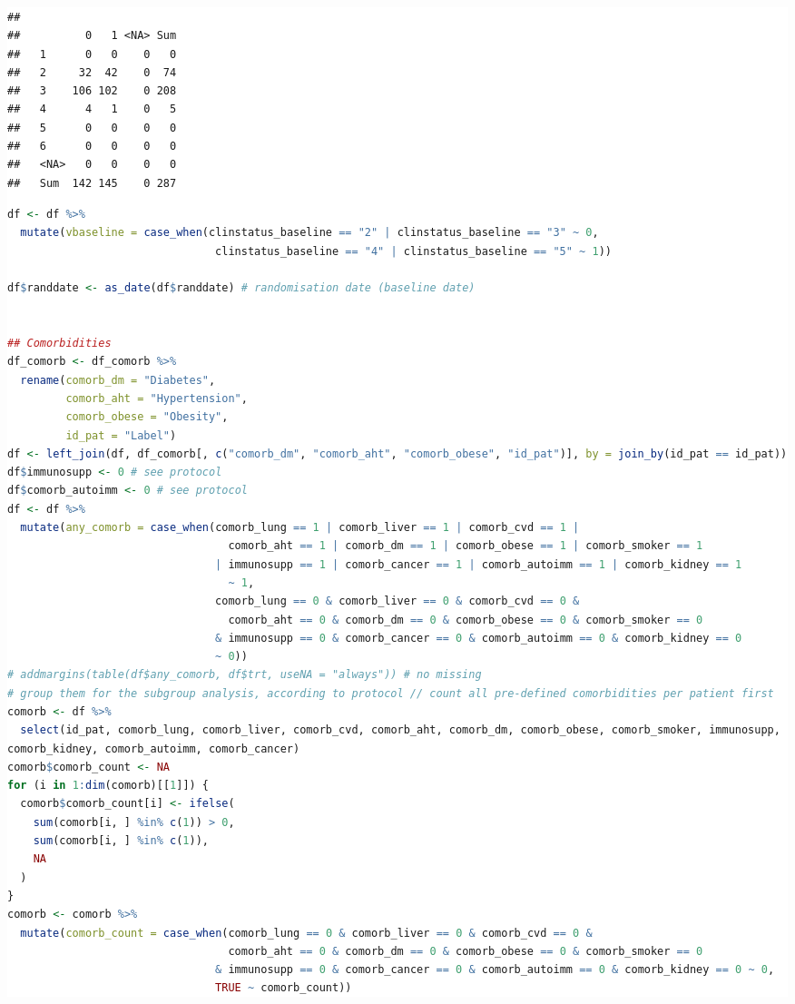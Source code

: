 ```
##       
##          0   1 <NA> Sum
##   1      0   0    0   0
##   2     32  42    0  74
##   3    106 102    0 208
##   4      4   1    0   5
##   5      0   0    0   0
##   6      0   0    0   0
##   <NA>   0   0    0   0
##   Sum  142 145    0 287
```

```r
df <- df %>% 
  mutate(vbaseline = case_when(clinstatus_baseline == "2" | clinstatus_baseline == "3" ~ 0,
                                clinstatus_baseline == "4" | clinstatus_baseline == "5" ~ 1))

df$randdate <- as_date(df$randdate) # randomisation date (baseline date)


## Comorbidities
df_comorb <- df_comorb %>% 
  rename(comorb_dm = "Diabetes",
         comorb_aht = "Hypertension",
         comorb_obese = "Obesity",
         id_pat = "Label")
df <- left_join(df, df_comorb[, c("comorb_dm", "comorb_aht", "comorb_obese", "id_pat")], by = join_by(id_pat == id_pat))
df$immunosupp <- 0 # see protocol
df$comorb_autoimm <- 0 # see protocol
df <- df %>% 
  mutate(any_comorb = case_when(comorb_lung == 1 | comorb_liver == 1 | comorb_cvd == 1 |
                                  comorb_aht == 1 | comorb_dm == 1 | comorb_obese == 1 | comorb_smoker == 1
                                | immunosupp == 1 | comorb_cancer == 1 | comorb_autoimm == 1 | comorb_kidney == 1 
                                  ~ 1,
                                comorb_lung == 0 & comorb_liver == 0 & comorb_cvd == 0 &
                                  comorb_aht == 0 & comorb_dm == 0 & comorb_obese == 0 & comorb_smoker == 0
                                & immunosupp == 0 & comorb_cancer == 0 & comorb_autoimm == 0 & comorb_kidney == 0
                                ~ 0))
# addmargins(table(df$any_comorb, df$trt, useNA = "always")) # no missing
# group them for the subgroup analysis, according to protocol // count all pre-defined comorbidities per patient first
comorb <- df %>% 
  select(id_pat, comorb_lung, comorb_liver, comorb_cvd, comorb_aht, comorb_dm, comorb_obese, comorb_smoker, immunosupp, comorb_kidney, comorb_autoimm, comorb_cancer)
comorb$comorb_count <- NA
for (i in 1:dim(comorb)[[1]]) {
  comorb$comorb_count[i] <- ifelse(
    sum(comorb[i, ] %in% c(1)) > 0,
    sum(comorb[i, ] %in% c(1)),
    NA
  )
}
comorb <- comorb %>% 
  mutate(comorb_count = case_when(comorb_lung == 0 & comorb_liver == 0 & comorb_cvd == 0 &
                                  comorb_aht == 0 & comorb_dm == 0 & comorb_obese == 0 & comorb_smoker == 0
                                & immunosupp == 0 & comorb_cancer == 0 & comorb_autoimm == 0 & comorb_kidney == 0 ~ 0,
                                TRUE ~ comorb_count))
```